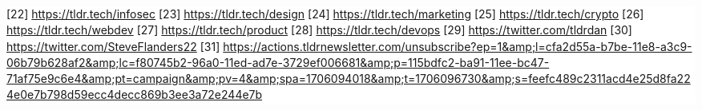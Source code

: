 [22] https://tldr.tech/infosec
[23] https://tldr.tech/design
[24] https://tldr.tech/marketing
[25] https://tldr.tech/crypto
[26] https://tldr.tech/webdev
[27] https://tldr.tech/product
[28] https://tldr.tech/devops
[29] https://twitter.com/tldrdan
[30] https://twitter.com/SteveFlanders22
[31] https://actions.tldrnewsletter.com/unsubscribe?ep=1&amp;l=cfa2d55a-b7be-11e8-a3c9-06b79b628af2&amp;lc=f80745b2-96a0-11ed-ad7e-3729ef006681&amp;p=115bdfc2-ba91-11ee-bc47-71af75e9c6e4&amp;pt=campaign&amp;pv=4&amp;spa=1706094018&amp;t=1706096730&amp;s=feefc489c2311acd4e25d8fa224e0e7b798d59ecc4decc869b3ee3a72e244e7b